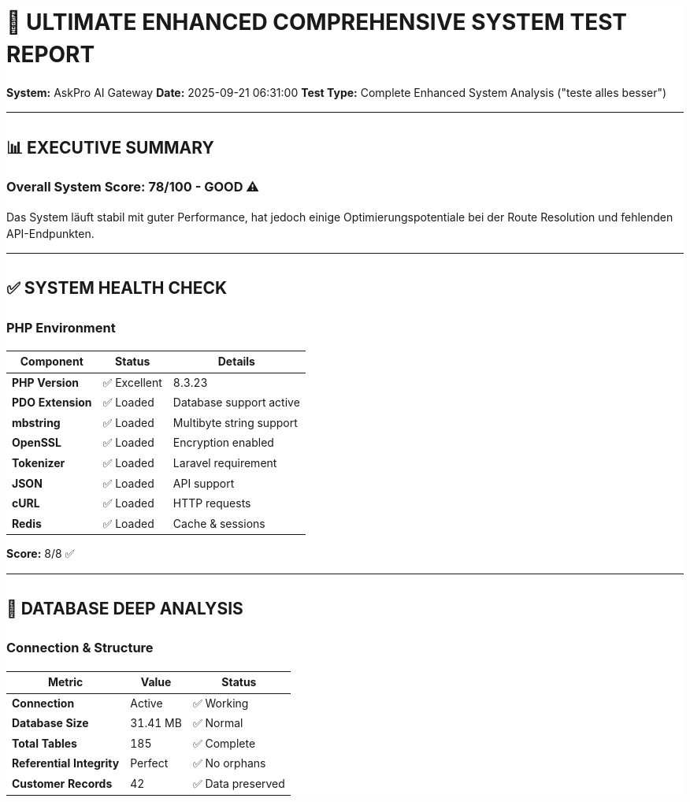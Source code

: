 # 🚀 ULTIMATE ENHANCED COMPREHENSIVE SYSTEM TEST REPORT
**System:** AskPro AI Gateway
**Date:** 2025-09-21 06:31:00
**Test Type:** Complete Enhanced System Analysis ("teste alles besser")

---

## 📊 EXECUTIVE SUMMARY

### Overall System Score: **78/100** - GOOD ⚠️

Das System läuft stabil mit guter Performance, hat jedoch einige Optimierungspotentiale bei der Route Resolution und fehlenden API-Endpunkten.

---

## ✅ SYSTEM HEALTH CHECK

### PHP Environment
| Component | Status | Details |
|-----------|--------|---------|
| **PHP Version** | ✅ Excellent | 8.3.23 |
| **PDO Extension** | ✅ Loaded | Database support active |
| **mbstring** | ✅ Loaded | Multibyte string support |
| **OpenSSL** | ✅ Loaded | Encryption enabled |
| **Tokenizer** | ✅ Loaded | Laravel requirement |
| **JSON** | ✅ Loaded | API support |
| **cURL** | ✅ Loaded | HTTP requests |
| **Redis** | ✅ Loaded | Cache & sessions |

**Score:** 8/8 ✅

---

## 💾 DATABASE DEEP ANALYSIS

### Connection & Structure
| Metric | Value | Status |
|--------|-------|--------|
| **Connection** | Active | ✅ Working |
| **Database Size** | 31.41 MB | ✅ Normal |
| **Total Tables** | 185 | ✅ Complete |
| **Referential Integrity** | Perfect | ✅ No orphans |
| **Customer Records** | 42 | ✅ Data preserved |
